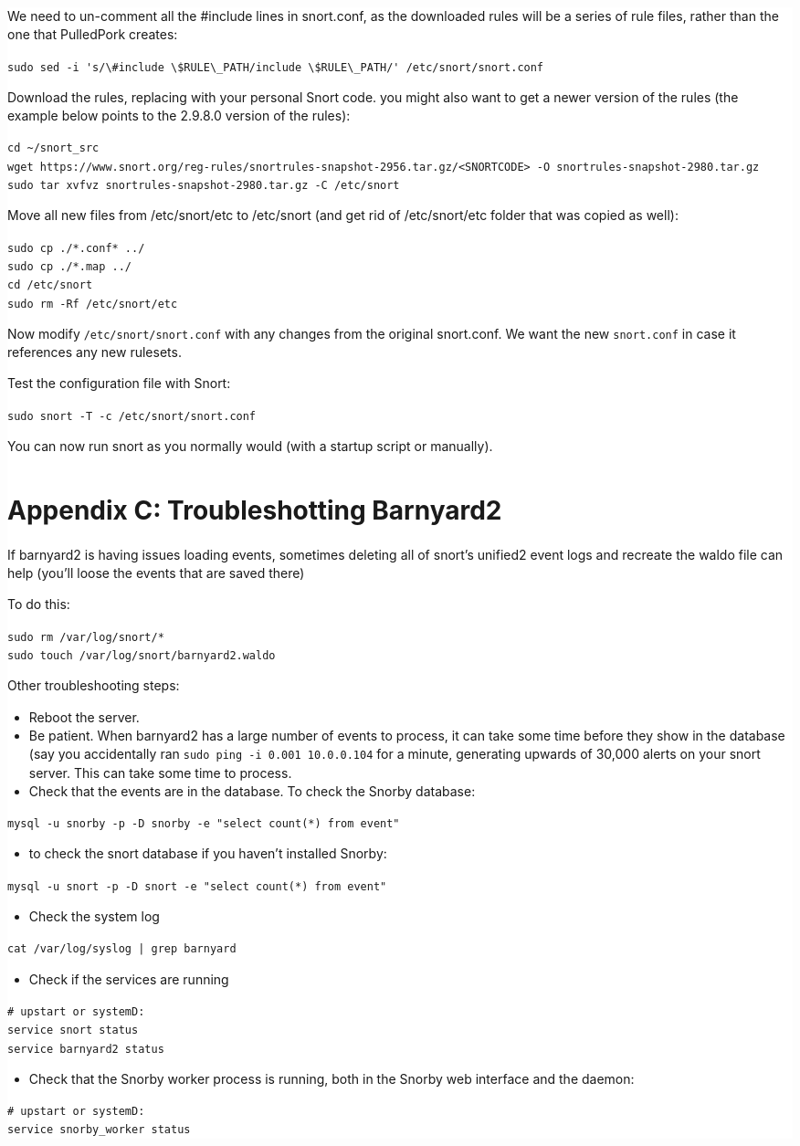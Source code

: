 We need to un-comment all the #include lines in snort.conf, as the downloaded rules will be a series of rule files, rather than the one that PulledPork creates:
```
sudo sed -i 's/\#include \$RULE\_PATH/include \$RULE\_PATH/' /etc/snort/snort.conf
```
Download the rules, replacing <oinkcode>with your personal Snort code. you might also want to get a newer version of the rules (the example below points to the 2.9.8.0 version of the rules):
```
cd ~/snort_src
wget https://www.snort.org/reg-rules/snortrules-snapshot-2956.tar.gz/<SNORTCODE> -O snortrules-snapshot-2980.tar.gz
sudo tar xvfvz snortrules-snapshot-2980.tar.gz -C /etc/snort
```
Move all new files from /etc/snort/etc to /etc/snort (and get rid of /etc/snort/etc folder that was copied as well):
```
sudo cp ./*.conf* ../
sudo cp ./*.map ../
cd /etc/snort
sudo rm -Rf /etc/snort/etc
```
Now modify `/etc/snort/snort.conf` with any changes from the original snort.conf.
We want the new `snort.conf` in case it references any new rulesets.

Test the configuration file with Snort:
```
sudo snort -T -c /etc/snort/snort.conf
```
You can now run snort as you normally would (with a startup script or manually).

# Appendix C: Troubleshotting Barnyard2
If barnyard2 is having issues loading events, sometimes deleting all of snort’s unified2 event logs and recreate the waldo file can help (you’ll loose the events that are saved there)

To do this:
```
sudo rm /var/log/snort/*
sudo touch /var/log/snort/barnyard2.waldo
```
Other troubleshooting steps:
* Reboot the server.
* Be patient. When barnyard2 has a large number of events to process, it can take some time before they show in the database (say you accidentally ran `sudo ping -i 0.001 10.0.0.104` for a minute, generating upwards of 30,000 alerts on your snort server. This can take some time to process.
* Check that the events are in the database. To check the Snorby database:
```
mysql -u snorby -p -D snorby -e "select count(*) from event"
```
* to check the snort database if you haven’t installed Snorby:
```
mysql -u snort -p -D snort -e "select count(*) from event"
```
* Check the system log
```
cat /var/log/syslog | grep barnyard
```
* Check if the services are running
```
# upstart or systemD:
service snort status
service barnyard2 status
```
* Check that the Snorby worker process is running, both in the Snorby web interface and the daemon:
```
# upstart or systemD:
service snorby_worker status

```